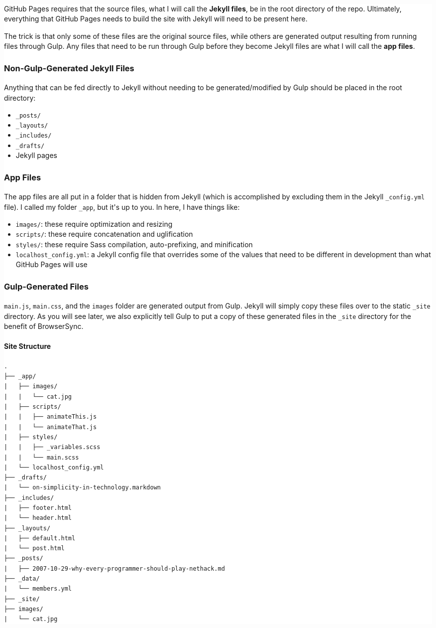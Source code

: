 GitHub Pages requires that the source files, what I will call the **Jekyll files**, be in the root directory of the repo. Ultimately, everything that GitHub Pages needs to build the site with Jekyll will need to be present here. 

The trick is that only some of these files are the original source files, while others are generated output resulting from running files through Gulp. Any files that need to be run through Gulp before they become Jekyll files are what I will call the **app files**.

### Non-Gulp-Generated Jekyll Files
Anything that can be fed directly to Jekyll without needing to be generated/modified by Gulp should be placed in the root directory:

+ `_posts/`
+ `_layouts/`
+ `_includes/`
+ `_drafts/`
+ Jekyll pages

### App Files
The app files are all put in a folder that is hidden from Jekyll (which is accomplished by excluding them in the Jekyll `_config.yml` file). I called my folder `_app`, but it's up to you. In here, I have things like:

+ `images/`: these require optimization and resizing
+ `scripts/`: these require concatenation and uglification
+ `styles/`: these require Sass compilation, auto-prefixing, and minification
+ `localhost_config.yml`: a Jekyll config file that overrides some of the values that need to be different in development than what GitHub Pages will use


### Gulp-Generated Files
`main.js`, `main.css`, and the `images` folder are generated output from Gulp. Jekyll will simply copy these files over to the static `_site` directory. As you will see later, we also explicitly tell Gulp to put a copy of these generated files in the `_site` directory for the benefit of BrowserSync.

#### Site Structure

```
.
├── _app/
|   ├── images/
|   |   └── cat.jpg
|   ├── scripts/
|   |   ├── animateThis.js
|   |   └── animateThat.js
|   ├── styles/
|   |   ├── _variables.scss
|   |   └── main.scss
|   └── localhost_config.yml
├── _drafts/
|   └── on-simplicity-in-technology.markdown
├── _includes/
|   ├── footer.html
|   └── header.html
├── _layouts/
|   ├── default.html
|   └── post.html
├── _posts/
|   ├── 2007-10-29-why-every-programmer-should-play-nethack.md
├── _data/
|   └── members.yml
├── _site/
├── images/
|   └── cat.jpg
```